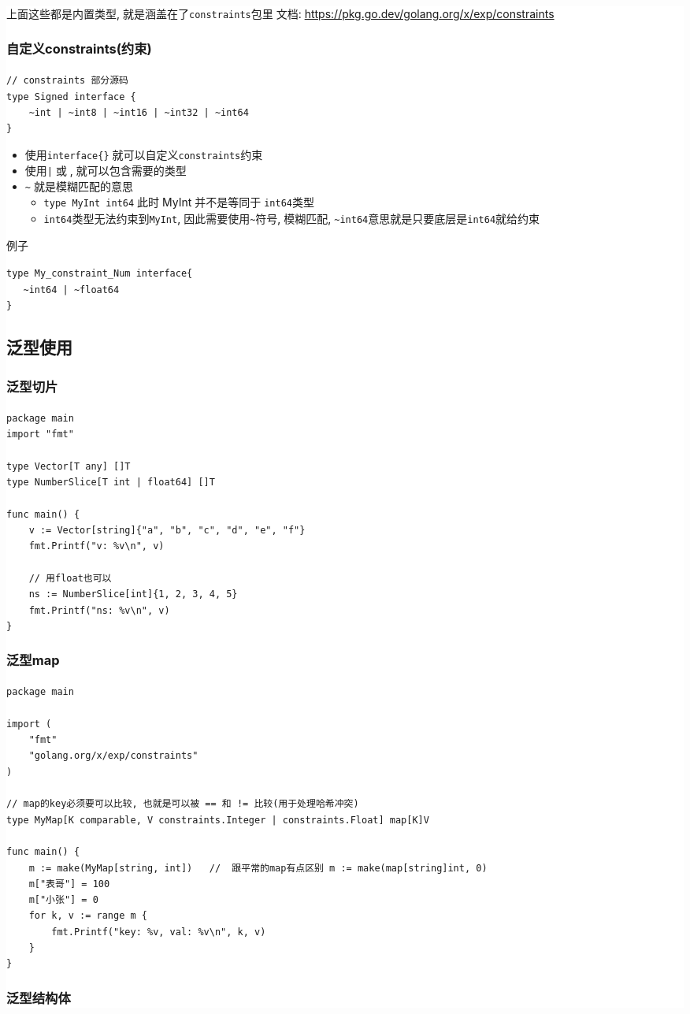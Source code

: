 上面这些都是内置类型, 就是涵盖在了`constraints`包里 文档: https://pkg.go.dev/golang.org/x/exp/constraints

### 自定义constraints(约束)
```golang
// constraints 部分源码
type Signed interface {
	~int | ~int8 | ~int16 | ~int32 | ~int64
}
```
- 使用`interface{}` 就可以自定义`constraints`约束
- 使用`|` 或 , 就可以包含需要的类型
- `~` 就是模糊匹配的意思
  - `type MyInt int64` 此时 MyInt 并不是等同于 `int64`类型
  - `int64`类型无法约束到`MyInt`, 因此需要使用`~`符号, 模糊匹配, `~int64`意思就是只要底层是`int64`就给约束

例子
```golang
type My_constraint_Num interface{
   ~int64 | ~float64 
}
```

## 泛型使用
### 泛型切片
```golang
package main
import "fmt"

type Vector[T any] []T
type NumberSlice[T int | float64] []T

func main() {
	v := Vector[string]{"a", "b", "c", "d", "e", "f"}
    fmt.Printf("v: %v\n", v)
	
	// 用float也可以
	ns := NumberSlice[int]{1, 2, 3, 4, 5}
	fmt.Printf("ns: %v\n", v)
}
```
### 泛型map
```golang
package main

import (
	"fmt"
	"golang.org/x/exp/constraints"
)

// map的key必须要可以比较, 也就是可以被 == 和 != 比较(用于处理哈希冲突)
type MyMap[K comparable, V constraints.Integer | constraints.Float] map[K]V

func main() {
	m := make(MyMap[string, int])   //  跟平常的map有点区别 m := make(map[string]int, 0)
	m["表哥"] = 100
	m["小张"] = 0
	for k, v := range m {
		fmt.Printf("key: %v, val: %v\n", k, v)
	}
}

```
### 泛型结构体